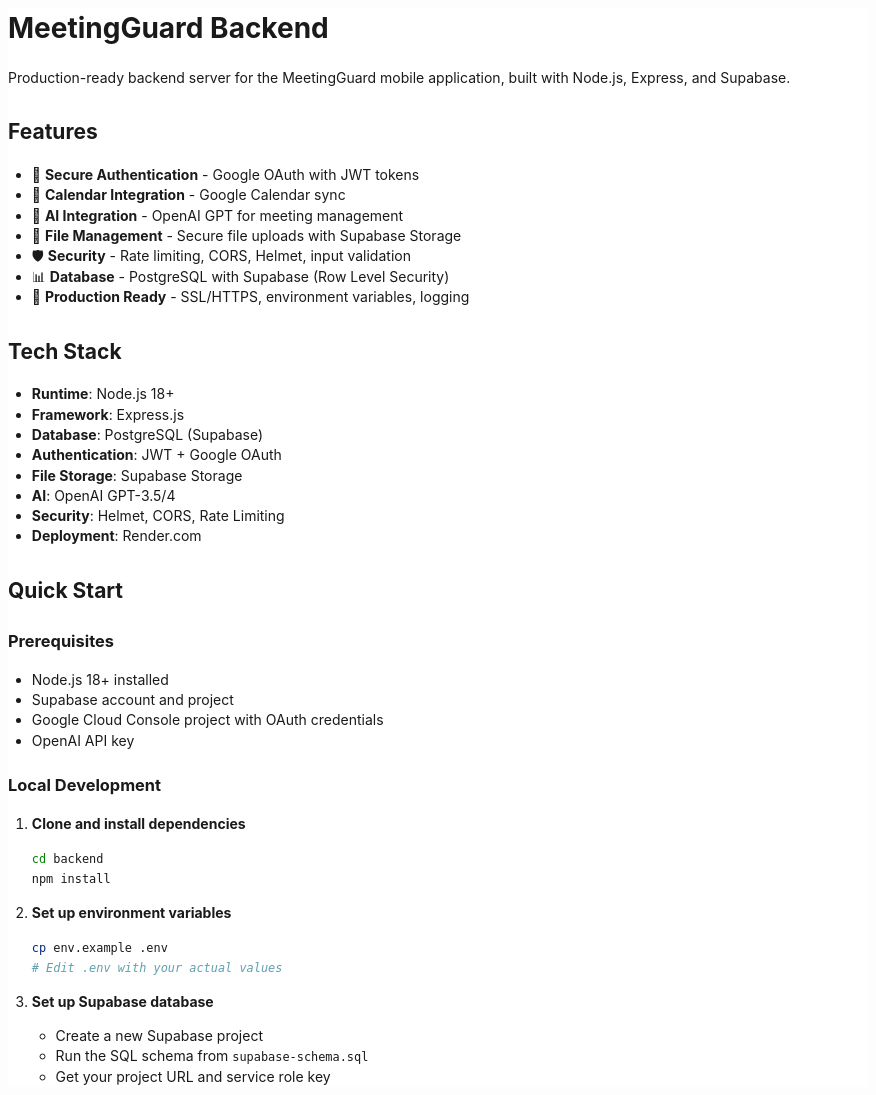 # MeetingGuard Backend

Production-ready backend server for the MeetingGuard mobile application, built with Node.js, Express, and Supabase.

## Features

- 🔐 **Secure Authentication** - Google OAuth with JWT tokens
- 📅 **Calendar Integration** - Google Calendar sync
- 🤖 **AI Integration** - OpenAI GPT for meeting management
- 📁 **File Management** - Secure file uploads with Supabase Storage
- 🛡️ **Security** - Rate limiting, CORS, Helmet, input validation
- 📊 **Database** - PostgreSQL with Supabase (Row Level Security)
- 🚀 **Production Ready** - SSL/HTTPS, environment variables, logging

## Tech Stack

- **Runtime**: Node.js 18+
- **Framework**: Express.js
- **Database**: PostgreSQL (Supabase)
- **Authentication**: JWT + Google OAuth
- **File Storage**: Supabase Storage
- **AI**: OpenAI GPT-3.5/4
- **Security**: Helmet, CORS, Rate Limiting
- **Deployment**: Render.com

## Quick Start

### Prerequisites

- Node.js 18+ installed
- Supabase account and project
- Google Cloud Console project with OAuth credentials
- OpenAI API key

### Local Development

1. **Clone and install dependencies**
   ```bash
   cd backend
   npm install
   ```

2. **Set up environment variables**
   ```bash
   cp env.example .env
   # Edit .env with your actual values
   ```

3. **Set up Supabase database**
   - Create a new Supabase project
   - Run the SQL schema from `supabase-schema.sql`
   - Get your project URL and service role key
